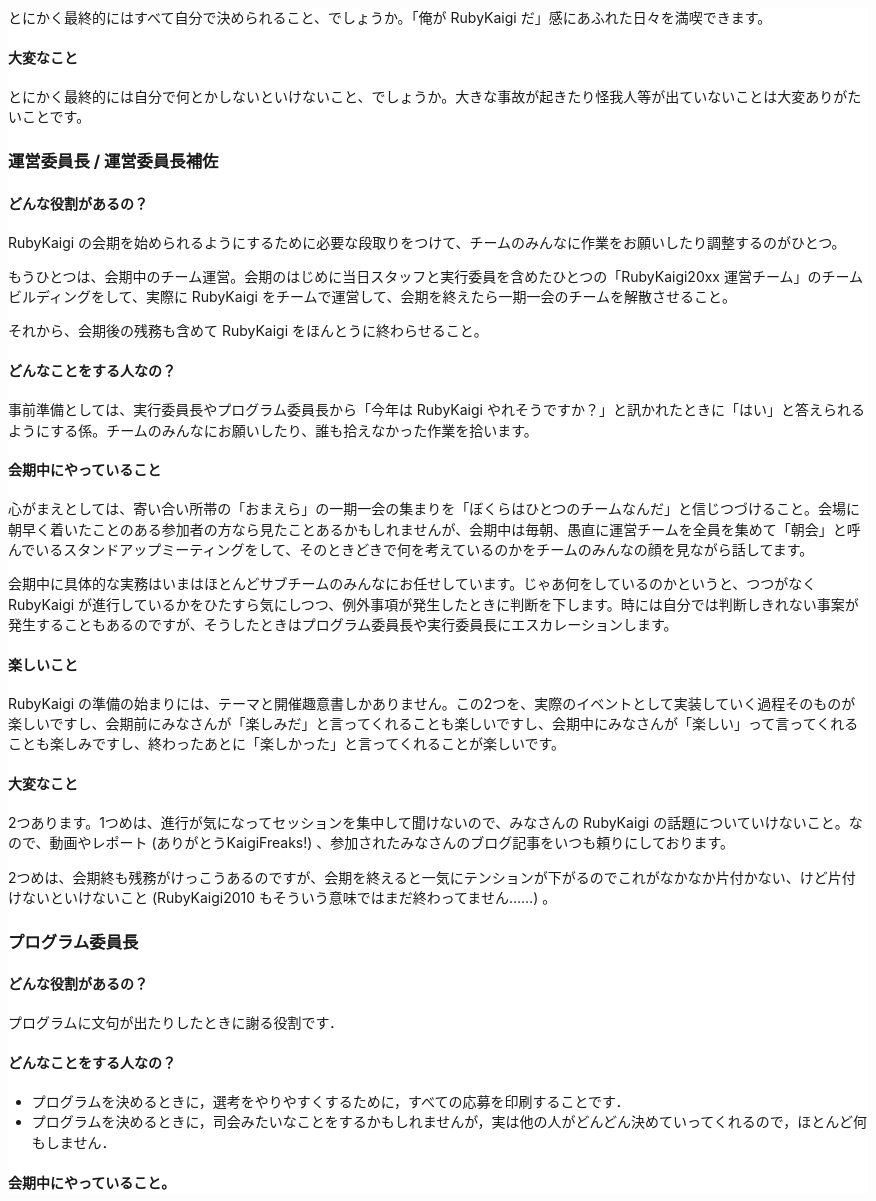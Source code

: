 とにかく最終的にはすべて自分で決められること、でしょうか。「俺が RubyKaigi だ」感にあふれた日々を満喫できます。

#### 大変なこと

とにかく最終的には自分で何とかしないといけないこと、でしょうか。大きな事故が起きたり怪我人等が出ていないことは大変ありがたいことです。

### 運営委員長 / 運営委員長補佐

#### どんな役割があるの？

RubyKaigi の会期を始められるようにするために必要な段取りをつけて、チームのみんなに作業をお願いしたり調整するのがひとつ。

もうひとつは、会期中のチーム運営。会期のはじめに当日スタッフと実行委員を含めたひとつの「RubyKaigi20xx 運営チーム」のチームビルディングをして、実際に RubyKaigi をチームで運営して、会期を終えたら一期一会のチームを解散させること。

それから、会期後の残務も含めて RubyKaigi をほんとうに終わらせること。

#### どんなことをする人なの？

事前準備としては、実行委員長やプログラム委員長から「今年は RubyKaigi やれそうですか？」と訊かれたときに「はい」と答えられるようにする係。チームのみんなにお願いしたり、誰も拾えなかった作業を拾います。

#### 会期中にやっていること

心がまえとしては、寄い合い所帯の「おまえら」の一期一会の集まりを「ぼくらはひとつのチームなんだ」と信じつづけること。会場に朝早く着いたことのある参加者の方なら見たことあるかもしれませんが、会期中は毎朝、愚直に運営チームを全員を集めて「朝会」と呼んでいるスタンドアップミーティングをして、そのときどきで何を考えているのかをチームのみんなの顔を見ながら話してます。

会期中に具体的な実務はいまはほとんどサブチームのみんなにお任せしています。じゃあ何をしているのかというと、つつがなく RubyKaigi が進行しているかをひたすら気にしつつ、例外事項が発生したときに判断を下します。時には自分では判断しきれない事案が発生することもあるのですが、そうしたときはプログラム委員長や実行委員長にエスカレーションします。

#### 楽しいこと

RubyKaigi の準備の始まりには、テーマと開催趣意書しかありません。この2つを、実際のイベントとして実装していく過程そのものが楽しいですし、会期前にみなさんが「楽しみだ」と言ってくれることも楽しいですし、会期中にみなさんが「楽しい」って言ってくれることも楽しみですし、終わったあとに「楽しかった」と言ってくれることが楽しいです。

#### 大変なこと

2つあります。1つめは、進行が気になってセッションを集中して聞けないので、みなさんの RubyKaigi の話題についていけないこと。なので、動画やレポート (ありがとうKaigiFreaks!) 、参加されたみなさんのブログ記事をいつも頼りにしております。

2つめは、会期終も残務がけっこうあるのですが、会期を終えると一気にテンションが下がるのでこれがなかなか片付かない、けど片付けないといけないこと (RubyKaigi2010 もそういう意味ではまだ終わってません……) 。

### プログラム委員長

#### どんな役割があるの？

プログラムに文句が出たりしたときに謝る役割です．

#### どんなことをする人なの？

* プログラムを決めるときに，選考をやりやすくするために，すべての応募を印刷することです．
* プログラムを決めるときに，司会みたいなことをするかもしれませんが，実は他の人がどんどん決めていってくれるので，ほとんど何もしません．


#### 会期中にやっていること。
